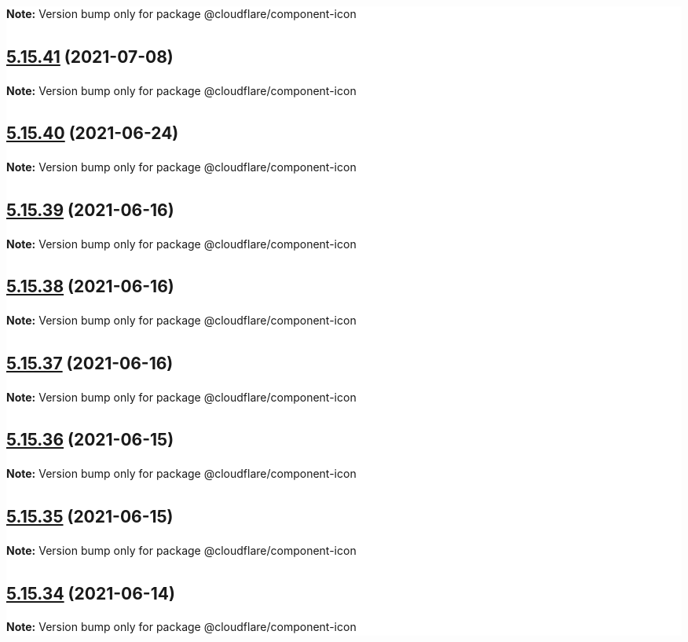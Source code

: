 **Note:** Version bump only for package @cloudflare/component-icon

## [5.15.41](http://stash.cfops.it:7999/fe/stratus/compare/@cloudflare/component-icon@5.15.40...@cloudflare/component-icon@5.15.41) (2021-07-08)

**Note:** Version bump only for package @cloudflare/component-icon

## [5.15.40](http://stash.cfops.it:7999/fe/stratus/compare/@cloudflare/component-icon@5.15.39...@cloudflare/component-icon@5.15.40) (2021-06-24)

**Note:** Version bump only for package @cloudflare/component-icon

## [5.15.39](http://stash.cfops.it:7999/fe/stratus/compare/@cloudflare/component-icon@5.15.38...@cloudflare/component-icon@5.15.39) (2021-06-16)

**Note:** Version bump only for package @cloudflare/component-icon

## [5.15.38](http://stash.cfops.it:7999/fe/stratus/compare/@cloudflare/component-icon@5.15.37...@cloudflare/component-icon@5.15.38) (2021-06-16)

**Note:** Version bump only for package @cloudflare/component-icon

## [5.15.37](http://stash.cfops.it:7999/fe/stratus/compare/@cloudflare/component-icon@5.15.36...@cloudflare/component-icon@5.15.37) (2021-06-16)

**Note:** Version bump only for package @cloudflare/component-icon

## [5.15.36](http://stash.cfops.it:7999/fe/stratus/compare/@cloudflare/component-icon@5.15.35...@cloudflare/component-icon@5.15.36) (2021-06-15)

**Note:** Version bump only for package @cloudflare/component-icon

## [5.15.35](http://stash.cfops.it:7999/fe/stratus/compare/@cloudflare/component-icon@5.15.34...@cloudflare/component-icon@5.15.35) (2021-06-15)

**Note:** Version bump only for package @cloudflare/component-icon

## [5.15.34](http://stash.cfops.it:7999/fe/stratus/compare/@cloudflare/component-icon@5.15.33...@cloudflare/component-icon@5.15.34) (2021-06-14)

**Note:** Version bump only for package @cloudflare/component-icon
